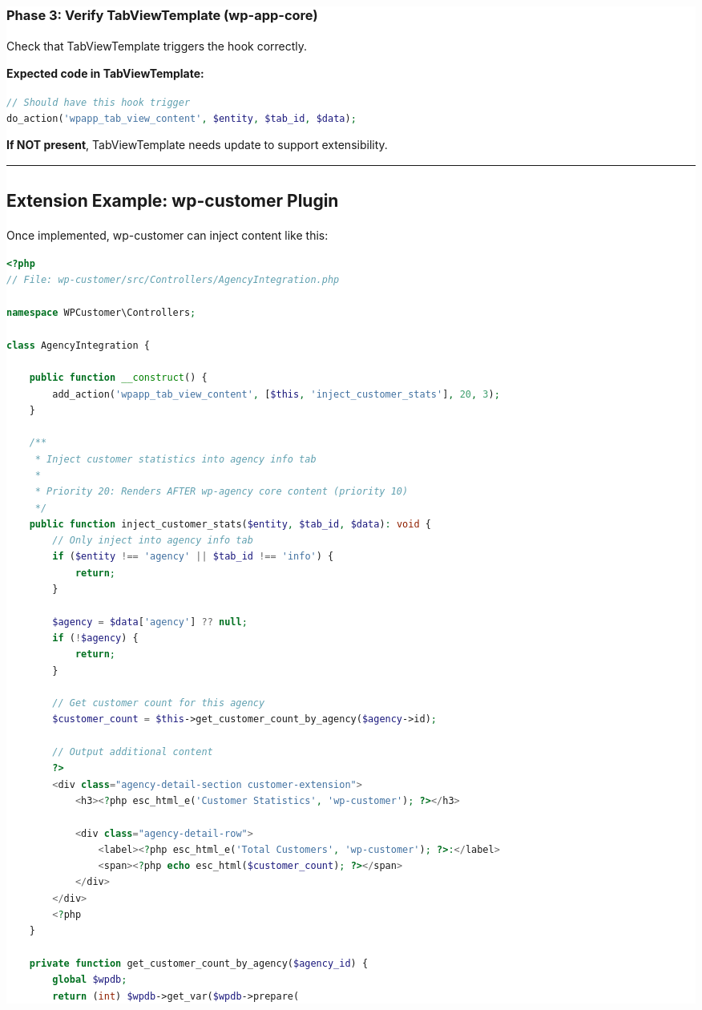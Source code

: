
### Phase 3: Verify TabViewTemplate (wp-app-core)

Check that TabViewTemplate triggers the hook correctly.

**Expected code in TabViewTemplate:**
```php
// Should have this hook trigger
do_action('wpapp_tab_view_content', $entity, $tab_id, $data);
```

**If NOT present**, TabViewTemplate needs update to support extensibility.

---

## Extension Example: wp-customer Plugin

Once implemented, wp-customer can inject content like this:

```php
<?php
// File: wp-customer/src/Controllers/AgencyIntegration.php

namespace WPCustomer\Controllers;

class AgencyIntegration {

    public function __construct() {
        add_action('wpapp_tab_view_content', [$this, 'inject_customer_stats'], 20, 3);
    }

    /**
     * Inject customer statistics into agency info tab
     *
     * Priority 20: Renders AFTER wp-agency core content (priority 10)
     */
    public function inject_customer_stats($entity, $tab_id, $data): void {
        // Only inject into agency info tab
        if ($entity !== 'agency' || $tab_id !== 'info') {
            return;
        }

        $agency = $data['agency'] ?? null;
        if (!$agency) {
            return;
        }

        // Get customer count for this agency
        $customer_count = $this->get_customer_count_by_agency($agency->id);

        // Output additional content
        ?>
        <div class="agency-detail-section customer-extension">
            <h3><?php esc_html_e('Customer Statistics', 'wp-customer'); ?></h3>

            <div class="agency-detail-row">
                <label><?php esc_html_e('Total Customers', 'wp-customer'); ?>:</label>
                <span><?php echo esc_html($customer_count); ?></span>
            </div>
        </div>
        <?php
    }

    private function get_customer_count_by_agency($agency_id) {
        global $wpdb;
        return (int) $wpdb->get_var($wpdb->prepare(
```